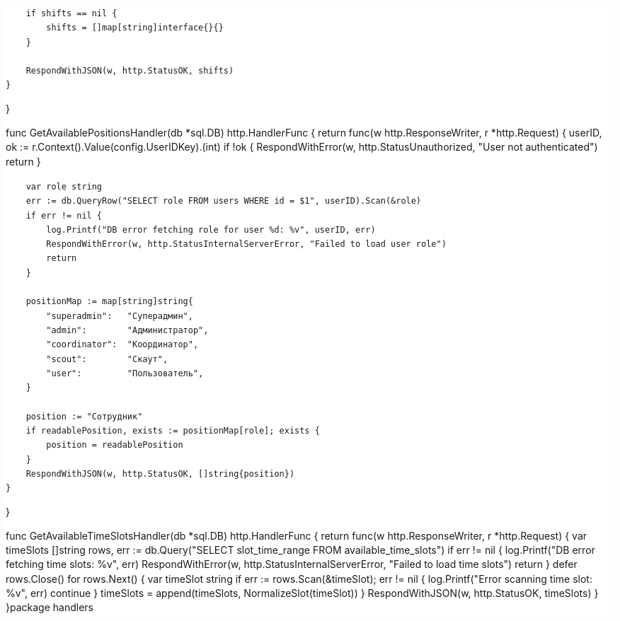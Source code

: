 		if shifts == nil {
			shifts = []map[string]interface{}{}
		}

		RespondWithJSON(w, http.StatusOK, shifts)
	}
}

func GetAvailablePositionsHandler(db *sql.DB) http.HandlerFunc {
	return func(w http.ResponseWriter, r *http.Request) {
		userID, ok := r.Context().Value(config.UserIDKey).(int)
		if !ok {
			RespondWithError(w, http.StatusUnauthorized, "User not authenticated")
			return
		}

		var role string
		err := db.QueryRow("SELECT role FROM users WHERE id = $1", userID).Scan(&role)
		if err != nil {
			log.Printf("DB error fetching role for user %d: %v", userID, err)
			RespondWithError(w, http.StatusInternalServerError, "Failed to load user role")
			return
		}

		positionMap := map[string]string{
			"superadmin":   "Суперадмин",
			"admin":        "Администратор",
			"coordinator":  "Координатор",
			"scout":        "Скаут",
			"user":         "Пользователь",
		}

		position := "Сотрудник"
		if readablePosition, exists := positionMap[role]; exists {
			position = readablePosition
		}
		RespondWithJSON(w, http.StatusOK, []string{position})
	}
}

func GetAvailableTimeSlotsHandler(db *sql.DB) http.HandlerFunc {
	return func(w http.ResponseWriter, r *http.Request) {
		var timeSlots []string
		rows, err := db.Query("SELECT slot_time_range FROM available_time_slots")
		if err != nil {
			log.Printf("DB error fetching time slots: %v", err)
			RespondWithError(w, http.StatusInternalServerError, "Failed to load time slots")
			return
		}
		defer rows.Close()
		for rows.Next() {
			var timeSlot string
			if err := rows.Scan(&timeSlot); err != nil {
				log.Printf("Error scanning time slot: %v", err)
				continue
			}
			timeSlots = append(timeSlots, NormalizeSlot(timeSlot))
		}
		RespondWithJSON(w, http.StatusOK, timeSlots)
	}
}package handlers
